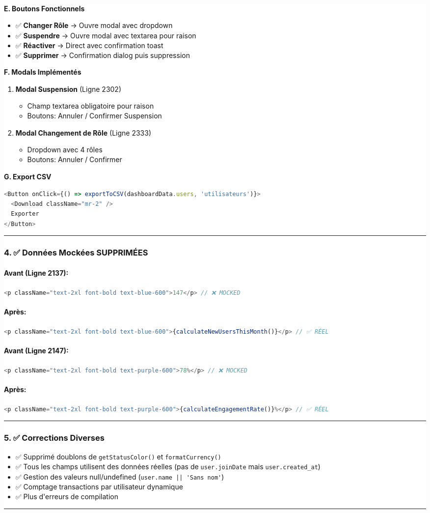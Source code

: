 **E. Boutons Fonctionnels**
- ✅ **Changer Rôle** → Ouvre modal avec dropdown
- ✅ **Suspendre** → Ouvre modal avec textarea pour raison
- ✅ **Réactiver** → Direct avec confirmation toast
- ✅ **Supprimer** → Confirmation dialog puis suppression

**F. Modals Implémentés**
1. **Modal Suspension** (Ligne 2302)
   - Champ textarea obligatoire pour raison
   - Boutons: Annuler / Confirmer Suspension
   
2. **Modal Changement de Rôle** (Ligne 2333)
   - Dropdown avec 4 rôles
   - Boutons: Annuler / Confirmer

**G. Export CSV**
```javascript
<Button onClick={() => exportToCSV(dashboardData.users, 'utilisateurs')}>
  <Download className="mr-2" />
  Exporter
</Button>
```

---

### 4. ✅ Données Mockées SUPPRIMÉES

#### Avant (Ligne 2137):
```javascript
<p className="text-2xl font-bold text-blue-600">147</p> // ❌ MOCKED
```

#### Après:
```javascript
<p className="text-2xl font-bold text-blue-600">{calculateNewUsersThisMonth()}</p> // ✅ RÉEL
```

#### Avant (Ligne 2147):
```javascript
<p className="text-2xl font-bold text-purple-600">78%</p> // ❌ MOCKED
```

#### Après:
```javascript
<p className="text-2xl font-bold text-purple-600">{calculateEngagementRate()}%</p> // ✅ RÉEL
```

---

### 5. ✅ Corrections Diverses

- ✅ Supprimé doublons de `getStatusColor()` et `formatCurrency()`
- ✅ Tous les champs utilisent des données réelles (pas de `user.joinDate` mais `user.created_at`)
- ✅ Gestion des valeurs null/undefined (`user.name || 'Sans nom'`)
- ✅ Comptage transactions par utilisateur dynamique
- ✅ Plus d'erreurs de compilation

---